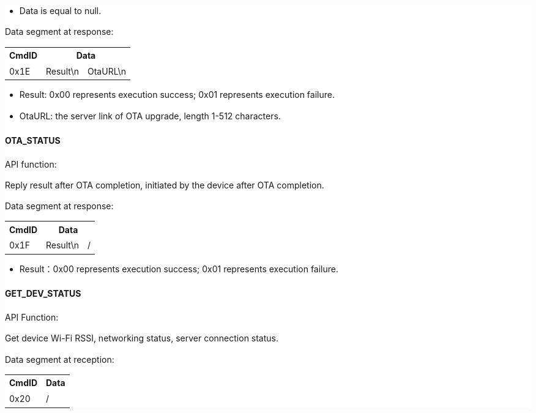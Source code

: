 - Data is equal to null. 

Data segment at response: 
<table style="width:100%">
  <tr>
    <th>CmdID</th>
    <th colspan="2">Data</th>
  </tr>
  <tr>
    <td rowspan="3">0x1E</td>
    <td> Result\n </td>
    <td> OtaURL\n  </td>
  </tr>
</table>

- Result: 0x00 represents execution success; 0x01 represents execution failure. 

- OtaURL: the server link of OTA upgrade, length 1-512 characters.

#### OTA_STATUS
API function: 

Reply result after OTA completion, initiated by the device after OTA completion. 

Data segment at response: 
<table style="width:100%">
  <tr>
    <th>CmdID</th>
    <th colspan="2">Data</th>
  </tr>
  <tr>
    <td rowspan="3">0x1F</td>
    <td> Result\n </td>
    <td> / </td>
  </tr>
</table>

- Result：0x00 represents execution success; 0x01 represents execution failure.

#### GET_DEV_STATUS
API Function: 

Get device Wi-Fi RSSI, networking status, server connection status. 

Data segment at reception:
<table style="width:100%">
  <tr>
    <th>CmdID</th>
    <th colspan="2">Data</th>
  </tr>
  <tr>
    <td rowspan="3">0x20</td>
    <td> / </td>
  </tr>
</table>
